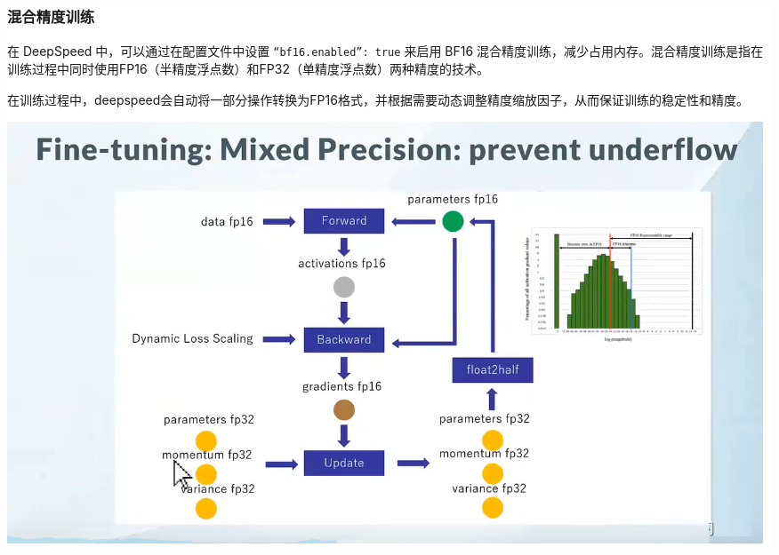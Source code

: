 ### 混合精度训练
在 DeepSpeed 中，可以通过在配置文件中设置 `“bf16.enabled”: true` 来启用 BF16 混合精度训练，减少占用内存。混合精度训练是指在训练过程中同时使用FP16（半精度浮点数）和FP32（单精度浮点数）两种精度的技术。

在训练过程中，deepspeed会自动将一部分操作转换为FP16格式，并根据需要动态调整精度缩放因子，从而保证训练的稳定性和精度。

![](images/image-41.png)
